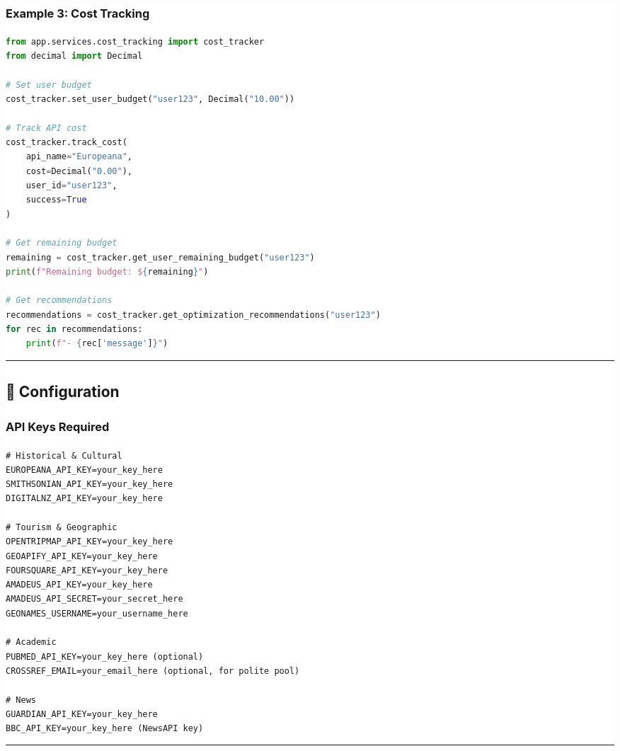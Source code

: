 ### Example 3: Cost Tracking
```python
from app.services.cost_tracking import cost_tracker
from decimal import Decimal

# Set user budget
cost_tracker.set_user_budget("user123", Decimal("10.00"))

# Track API cost
cost_tracker.track_cost(
    api_name="Europeana",
    cost=Decimal("0.00"),
    user_id="user123",
    success=True
)

# Get remaining budget
remaining = cost_tracker.get_user_remaining_budget("user123")
print(f"Remaining budget: ${remaining}")

# Get recommendations
recommendations = cost_tracker.get_optimization_recommendations("user123")
for rec in recommendations:
    print(f"- {rec['message']}")
```

---

## 🔧 Configuration

### API Keys Required
```env
# Historical & Cultural
EUROPEANA_API_KEY=your_key_here
SMITHSONIAN_API_KEY=your_key_here
DIGITALNZ_API_KEY=your_key_here

# Tourism & Geographic
OPENTRIPMAP_API_KEY=your_key_here
GEOAPIFY_API_KEY=your_key_here
FOURSQUARE_API_KEY=your_key_here
AMADEUS_API_KEY=your_key_here
AMADEUS_API_SECRET=your_secret_here
GEONAMES_USERNAME=your_username_here

# Academic
PUBMED_API_KEY=your_key_here (optional)
CROSSREF_EMAIL=your_email_here (optional, for polite pool)

# News
GUARDIAN_API_KEY=your_key_here
BBC_API_KEY=your_key_here (NewsAPI key)
```

---